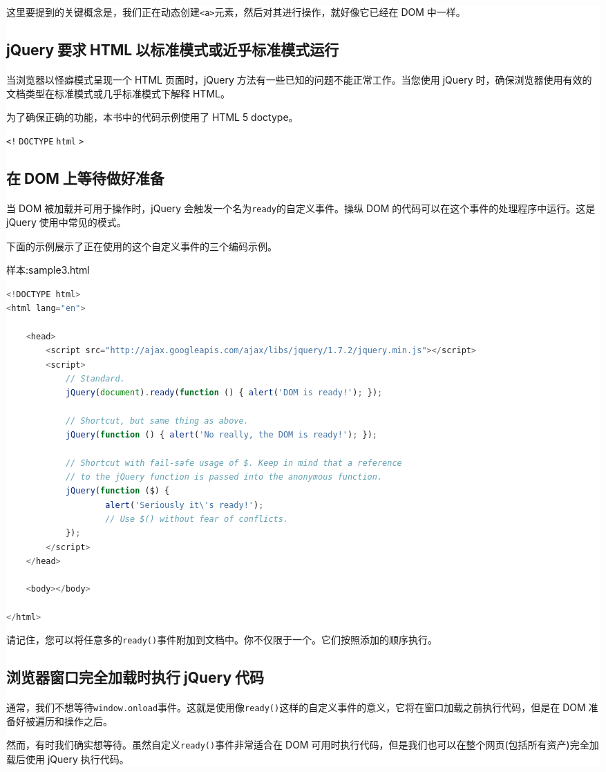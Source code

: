 这里要提到的关键概念是，我们正在动态创建`<a>`元素，然后对其进行操作，就好像它已经在 DOM 中一样。

## jQuery 要求 HTML 以标准模式或近乎标准模式运行

当浏览器以怪癖模式呈现一个 HTML 页面时，jQuery 方法有一些已知的问题不能正常工作。当您使用 jQuery 时，确保浏览器使用有效的文档类型在标准模式或几乎标准模式下解释 HTML。

为了确保正确的功能，本书中的代码示例使用了 HTML 5 doctype。

`<!` `DOCTYPE` `html` `>`

## 在 DOM 上等待做好准备

当 DOM 被加载并可用于操作时，jQuery 会触发一个名为`ready`的自定义事件。操纵 DOM 的代码可以在这个事件的处理程序中运行。这是 jQuery 使用中常见的模式。

下面的示例展示了正在使用的这个自定义事件的三个编码示例。

样本:sample3.html

```js
<!DOCTYPE html>
<html lang="en">

    <head>
        <script src="http://ajax.googleapis.com/ajax/libs/jquery/1.7.2/jquery.min.js"></script>
        <script>
            // Standard.
            jQuery(document).ready(function () { alert('DOM is ready!'); });

            // Shortcut, but same thing as above. 
            jQuery(function () { alert('No really, the DOM is ready!'); });

            // Shortcut with fail-safe usage of $. Keep in mind that a reference 
            // to the jQuery function is passed into the anonymous function. 
            jQuery(function ($) {     
                    alert('Seriously it\'s ready!');
                    // Use $() without fear of conflicts. 
            });
        </script>
    </head>

    <body></body>

</html>

```

请记住，您可以将任意多的`ready()`事件附加到文档中。你不仅限于一个。它们按照添加的顺序执行。

## 浏览器窗口完全加载时执行 jQuery 代码

通常，我们不想等待`window.onload`事件。这就是使用像`ready()`这样的自定义事件的意义，它将在窗口加载之前执行代码，但是在 DOM 准备好被遍历和操作之后。

然而，有时我们确实想等待。虽然自定义`ready()`事件非常适合在 DOM 可用时执行代码，但是我们也可以在整个网页(包括所有资产)完全加载后使用 jQuery 执行代码。
